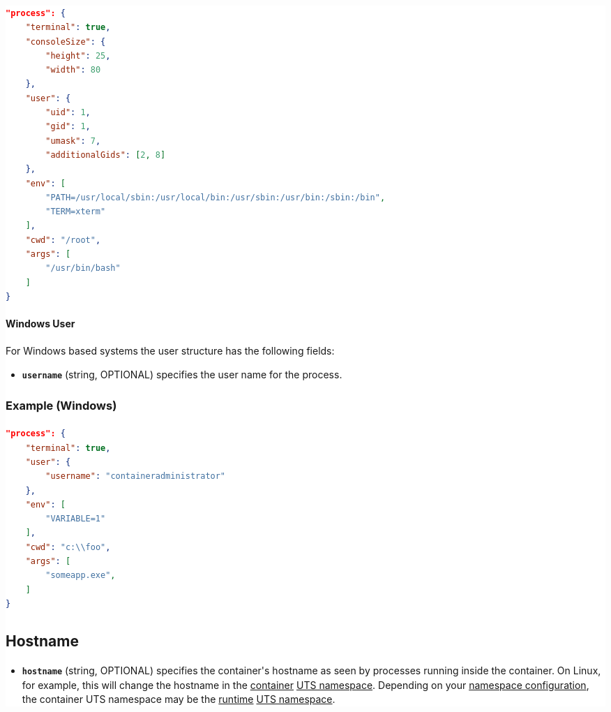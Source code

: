 ```json
"process": {
    "terminal": true,
    "consoleSize": {
        "height": 25,
        "width": 80
    },
    "user": {
        "uid": 1,
        "gid": 1,
        "umask": 7,
        "additionalGids": [2, 8]
    },
    "env": [
        "PATH=/usr/local/sbin:/usr/local/bin:/usr/sbin:/usr/bin:/sbin:/bin",
        "TERM=xterm"
    ],
    "cwd": "/root",
    "args": [
        "/usr/bin/bash"
    ]
}
```

#### <a name="configWindowsUser" />Windows User

For Windows based systems the user structure has the following fields:

* **`username`** (string, OPTIONAL) specifies the user name for the process.

### Example (Windows)

```json
"process": {
    "terminal": true,
    "user": {
        "username": "containeradministrator"
    },
    "env": [
        "VARIABLE=1"
    ],
    "cwd": "c:\\foo",
    "args": [
        "someapp.exe",
    ]
}
```


## <a name="configHostname" />Hostname

* **`hostname`** (string, OPTIONAL) specifies the container's hostname as seen by processes running inside the container.
    On Linux, for example, this will change the hostname in the [container](glossary.md#container-namespace) [UTS namespace][uts-namespace.7].
    Depending on your [namespace configuration](config-linux.md#namespaces), the container UTS namespace may be the [runtime](glossary.md#runtime-namespace) [UTS namespace][uts-namespace.7].


[apparmor]: https://wiki.ubuntu.com/AppArmor
[cgroup-v1-memory_2]: https://www.kernel.org/doc/Documentation/cgroup-v1/memory.txt
[no-new-privs]: https://www.kernel.org/doc/Documentation/prctl/no_new_privs.txt
[proc_2]: https://www.kernel.org/doc/Documentation/filesystems/proc.txt
[umask.2]: http://pubs.opengroup.org/onlinepubs/009695399/functions/umask.html
[semver-v2.0.0]: http://semver.org/spec/v2.0.0.html
[ieee-1003.1-2008-xbd-c8.1]: http://pubs.opengroup.org/onlinepubs/9699919799/basedefs/V1_chap08.html#tag_08_01
[ieee-1003.1-2008-functions-exec]: http://pubs.opengroup.org/onlinepubs/9699919799/functions/exec.html
[naming-a-volume]: https://aka.ms/nb3hqb
[capabilities.7]: http://man7.org/linux/man-pages/man7/capabilities.7.html
[mount.2]: http://man7.org/linux/man-pages/man2/mount.2.html
[mount.8]: http://man7.org/linux/man-pages/man8/mount.8.html
[mount.8-filesystem-independent]: http://man7.org/linux/man-pages/man8/mount.8.html#FILESYSTEM-INDEPENDENT_MOUNT_OPTIONS
[mount.8-filesystem-specific]: http://man7.org/linux/man-pages/man8/mount.8.html#FILESYSTEM-SPECIFIC_MOUNT_OPTIONS
[getrlimit.2]: http://man7.org/linux/man-pages/man2/getrlimit.2.html
[getrlimit.3]: http://pubs.opengroup.org/onlinepubs/9699919799/functions/getrlimit.html
[stdin.3]: http://man7.org/linux/man-pages/man3/stdin.3.html
[uts-namespace.7]: http://man7.org/linux/man-pages/man7/namespaces.7.html
[zonecfg.1m]: http://docs.oracle.com/cd/E86824_01/html/E54764/zonecfg-1m.html